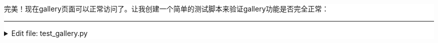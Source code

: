 
完美！现在gallery页面可以正常访问了。让我创建一个简单的测试脚本来验证gallery功能是否完全正常：


---

<details><summary>Edit file: test_gallery.py</summary>

创建一个测试脚本来验证gallery功能是否正常工作

**Chunk 1**
Lines added: 143, lines removed: 1

```diff
@@ -1,1 +1,143 @@
- 
+ #!/usr/bin/env python3
+ # -*- coding: utf-8 -*-
+ """
+ 测试Gallery功能
+ """
+ 
+ import requests
+ import json
+ 
+ # 配置
+ WEB_SERVICE_URL = "http://localhost:5000"
+ 
+ def test_gallery_page():
+     """测试gallery页面访问"""
+     print("=== 测试Gallery页面访问 ===")
+     
+     try:
+         response = requests.get(f"{WEB_SERVICE_URL}/gallery", timeout=10)
+         if response.status_code == 200:
+             print("✅ Gallery页面访问成功")
+             print(f"   页面大小: {len(response.content)} 字节")
+             return True
+         else:
+             print(f"❌ Gallery页面访问失败: HTTP {response.status_code}")
+             return False
+     except Exception as e:
+         print(f"❌ Gallery页面访问异常: {e}")
+         return False
+ 
+ def test_gallery_api():
+     """测试gallery API"""
+     print("\n=== 测试Gallery API ===")
+     
+     try:
+         response = requests.get(f"{WEB_SERVICE_URL}/api/generated-images", timeout=10)
+         if response.status_code == 200:
+             data = response.json()
+             if data.get('success'):
+                 images = data.get('images', [])
+                 total = data.get('total', 0)
+                 print(f"✅ Gallery API调用成功")
+                 print(f"   总图片数: {total}")
+                 print(f"   返回图片数: {len(images)}")
+                 
+                 if images:
+                     print("   最新图片:")
+                     for i, img in enumerate(images[:3]):  # 显示前3张
+                         print(f"     {i+1}. {img.get('filename', 'N/A')} ({img.get('created_time', 'N/A')})")
+                 
+                 return True
```